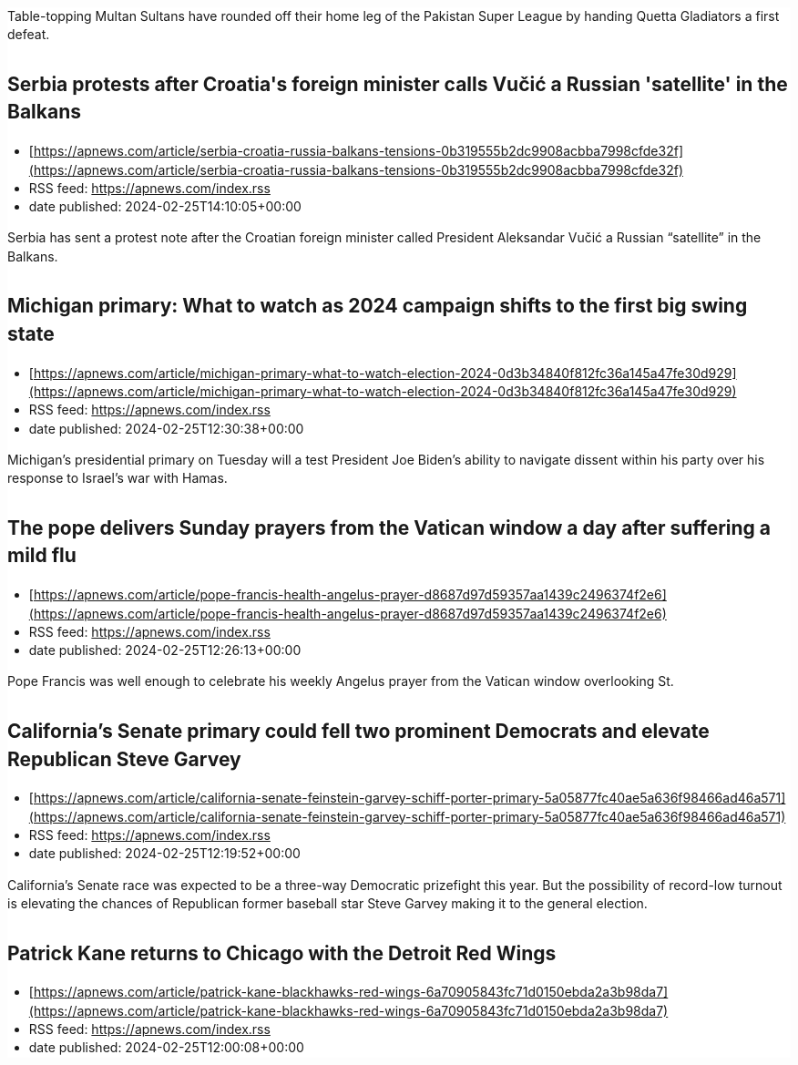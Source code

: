 Table-topping Multan Sultans have rounded off their home leg of the Pakistan Super League by handing Quetta Gladiators a first defeat.

## Serbia protests after Croatia's foreign minister calls Vučić a Russian 'satellite' in the Balkans
 - [https://apnews.com/article/serbia-croatia-russia-balkans-tensions-0b319555b2dc9908acbba7998cfde32f](https://apnews.com/article/serbia-croatia-russia-balkans-tensions-0b319555b2dc9908acbba7998cfde32f)
 - RSS feed: https://apnews.com/index.rss
 - date published: 2024-02-25T14:10:05+00:00

Serbia has sent a protest note after the Croatian foreign minister called President Aleksandar Vučić a Russian “satellite” in the Balkans.

## Michigan primary: What to watch as 2024 campaign shifts to the first big swing state
 - [https://apnews.com/article/michigan-primary-what-to-watch-election-2024-0d3b34840f812fc36a145a47fe30d929](https://apnews.com/article/michigan-primary-what-to-watch-election-2024-0d3b34840f812fc36a145a47fe30d929)
 - RSS feed: https://apnews.com/index.rss
 - date published: 2024-02-25T12:30:38+00:00

Michigan’s presidential primary on Tuesday will a test President Joe Biden’s ability to navigate dissent within his party over his response to Israel’s war with Hamas.

## The pope delivers Sunday prayers from the Vatican window a day after suffering a mild flu
 - [https://apnews.com/article/pope-francis-health-angelus-prayer-d8687d97d59357aa1439c2496374f2e6](https://apnews.com/article/pope-francis-health-angelus-prayer-d8687d97d59357aa1439c2496374f2e6)
 - RSS feed: https://apnews.com/index.rss
 - date published: 2024-02-25T12:26:13+00:00

Pope Francis was well enough to celebrate his weekly Angelus prayer from the Vatican window overlooking St.

## California’s Senate primary could fell two prominent Democrats and elevate Republican Steve Garvey
 - [https://apnews.com/article/california-senate-feinstein-garvey-schiff-porter-primary-5a05877fc40ae5a636f98466ad46a571](https://apnews.com/article/california-senate-feinstein-garvey-schiff-porter-primary-5a05877fc40ae5a636f98466ad46a571)
 - RSS feed: https://apnews.com/index.rss
 - date published: 2024-02-25T12:19:52+00:00

California’s Senate race was expected to be a three-way Democratic prizefight this year. But the possibility of record-low turnout is elevating the chances of Republican former baseball star Steve Garvey making it to the general election.

## Patrick Kane returns to Chicago with the Detroit Red Wings
 - [https://apnews.com/article/patrick-kane-blackhawks-red-wings-6a70905843fc71d0150ebda2a3b98da7](https://apnews.com/article/patrick-kane-blackhawks-red-wings-6a70905843fc71d0150ebda2a3b98da7)
 - RSS feed: https://apnews.com/index.rss
 - date published: 2024-02-25T12:00:08+00:00
